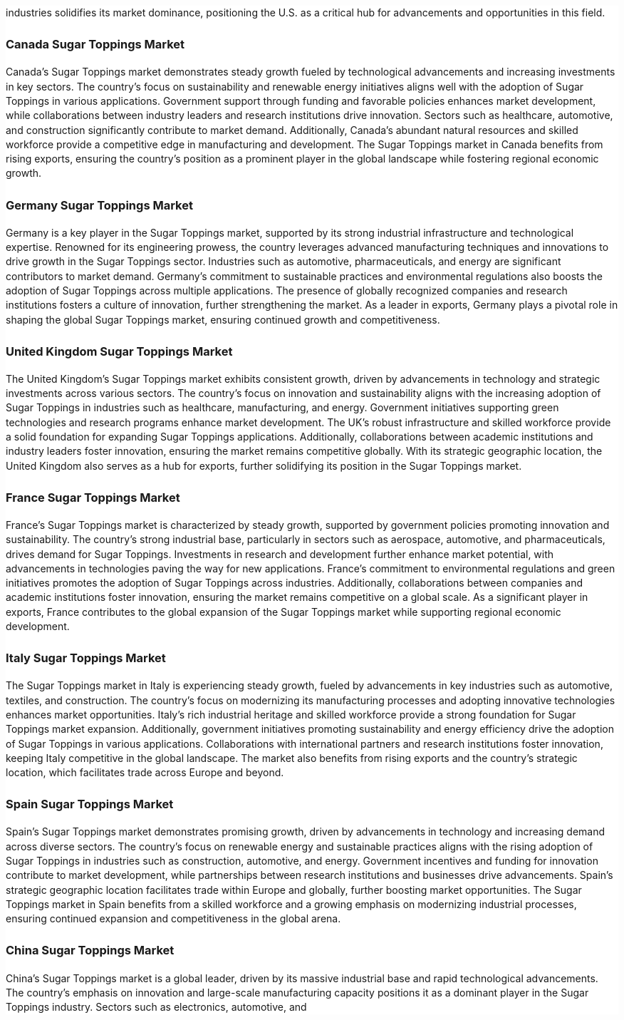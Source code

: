 industries solidifies its market dominance, positioning the U.S. as a critical hub for advancements and opportunities in this field.</p><h3>Canada Sugar Toppings Market</h3><p>Canada&rsquo;s Sugar Toppings market demonstrates steady growth fueled by technological advancements and increasing investments in key sectors. The country&rsquo;s focus on sustainability and renewable energy initiatives aligns well with the adoption of Sugar Toppings in various applications. Government support through funding and favorable policies enhances market development, while collaborations between industry leaders and research institutions drive innovation. Sectors such as healthcare, automotive, and construction significantly contribute to market demand. Additionally, Canada&rsquo;s abundant natural resources and skilled workforce provide a competitive edge in manufacturing and development. The Sugar Toppings market in Canada benefits from rising exports, ensuring the country&rsquo;s position as a prominent player in the global landscape while fostering regional economic growth.</p><h3>Germany Sugar Toppings Market</h3><p>Germany is a key player in the Sugar Toppings market, supported by its strong industrial infrastructure and technological expertise. Renowned for its engineering prowess, the country leverages advanced manufacturing techniques and innovations to drive growth in the Sugar Toppings sector. Industries such as automotive, pharmaceuticals, and energy are significant contributors to market demand. Germany&rsquo;s commitment to sustainable practices and environmental regulations also boosts the adoption of Sugar Toppings across multiple applications. The presence of globally recognized companies and research institutions fosters a culture of innovation, further strengthening the market. As a leader in exports, Germany plays a pivotal role in shaping the global Sugar Toppings market, ensuring continued growth and competitiveness.</p><h3>United Kingdom Sugar Toppings Market</h3><p>The United Kingdom&rsquo;s Sugar Toppings market exhibits consistent growth, driven by advancements in technology and strategic investments across various sectors. The country&rsquo;s focus on innovation and sustainability aligns with the increasing adoption of Sugar Toppings in industries such as healthcare, manufacturing, and energy. Government initiatives supporting green technologies and research programs enhance market development. The UK&rsquo;s robust infrastructure and skilled workforce provide a solid foundation for expanding Sugar Toppings applications. Additionally, collaborations between academic institutions and industry leaders foster innovation, ensuring the market remains competitive globally. With its strategic geographic location, the United Kingdom also serves as a hub for exports, further solidifying its position in the Sugar Toppings market.</p><h3>France Sugar Toppings Market</h3><p>France&rsquo;s Sugar Toppings market is characterized by steady growth, supported by government policies promoting innovation and sustainability. The country&rsquo;s strong industrial base, particularly in sectors such as aerospace, automotive, and pharmaceuticals, drives demand for Sugar Toppings. Investments in research and development further enhance market potential, with advancements in technologies paving the way for new applications. France&rsquo;s commitment to environmental regulations and green initiatives promotes the adoption of Sugar Toppings across industries. Additionally, collaborations between companies and academic institutions foster innovation, ensuring the market remains competitive on a global scale. As a significant player in exports, France contributes to the global expansion of the Sugar Toppings market while supporting regional economic development.</p><h3>Italy Sugar Toppings Market</h3><p>The Sugar Toppings market in Italy is experiencing steady growth, fueled by advancements in key industries such as automotive, textiles, and construction. The country&rsquo;s focus on modernizing its manufacturing processes and adopting innovative technologies enhances market opportunities. Italy&rsquo;s rich industrial heritage and skilled workforce provide a strong foundation for Sugar Toppings market expansion. Additionally, government initiatives promoting sustainability and energy efficiency drive the adoption of Sugar Toppings in various applications. Collaborations with international partners and research institutions foster innovation, keeping Italy competitive in the global landscape. The market also benefits from rising exports and the country&rsquo;s strategic location, which facilitates trade across Europe and beyond.</p><h3>Spain Sugar Toppings Market</h3><p>Spain&rsquo;s Sugar Toppings market demonstrates promising growth, driven by advancements in technology and increasing demand across diverse sectors. The country&rsquo;s focus on renewable energy and sustainable practices aligns with the rising adoption of Sugar Toppings in industries such as construction, automotive, and energy. Government incentives and funding for innovation contribute to market development, while partnerships between research institutions and businesses drive advancements. Spain&rsquo;s strategic geographic location facilitates trade within Europe and globally, further boosting market opportunities. The Sugar Toppings market in Spain benefits from a skilled workforce and a growing emphasis on modernizing industrial processes, ensuring continued expansion and competitiveness in the global arena.</p><h3>China Sugar Toppings Market</h3><p>China&rsquo;s Sugar Toppings market is a global leader, driven by its massive industrial base and rapid technological advancements. The country&rsquo;s emphasis on innovation and large-scale manufacturing capacity positions it as a dominant player in the Sugar Toppings industry. Sectors such as electronics, automotive, and